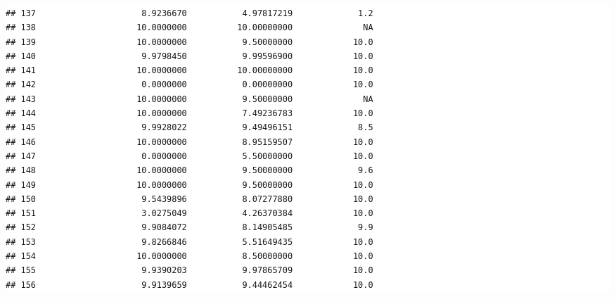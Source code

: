     ## 137                     8.9236670           4.97817219             1.2
    ## 138                    10.0000000          10.00000000              NA
    ## 139                    10.0000000           9.50000000            10.0
    ## 140                     9.9798450           9.99596900            10.0
    ## 141                    10.0000000          10.00000000            10.0
    ## 142                     0.0000000           0.00000000            10.0
    ## 143                    10.0000000           9.50000000              NA
    ## 144                    10.0000000           7.49236783            10.0
    ## 145                     9.9928022           9.49496151             8.5
    ## 146                    10.0000000           8.95159507            10.0
    ## 147                     0.0000000           5.50000000            10.0
    ## 148                    10.0000000           9.50000000             9.6
    ## 149                    10.0000000           9.50000000            10.0
    ## 150                     9.5439896           8.07277880            10.0
    ## 151                     3.0275049           4.26370384            10.0
    ## 152                     9.9084072           8.14905485             9.9
    ## 153                     9.8266846           5.51649435            10.0
    ## 154                    10.0000000           8.50000000            10.0
    ## 155                     9.9390203           9.97865709            10.0
    ## 156                     9.9139659           9.44462454            10.0
